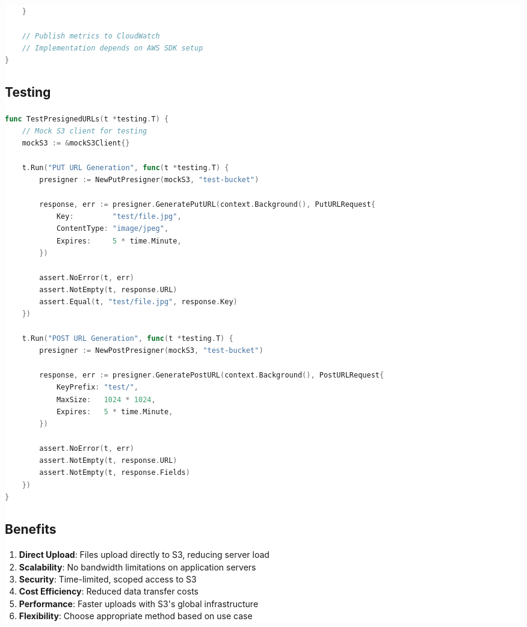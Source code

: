 ```go
    }
    
    // Publish metrics to CloudWatch
    // Implementation depends on AWS SDK setup
}
```

## Testing

```go
func TestPresignedURLs(t *testing.T) {
    // Mock S3 client for testing
    mockS3 := &mockS3Client{}
    
    t.Run("PUT URL Generation", func(t *testing.T) {
        presigner := NewPutPresigner(mockS3, "test-bucket")
        
        response, err := presigner.GeneratePutURL(context.Background(), PutURLRequest{
            Key:         "test/file.jpg",
            ContentType: "image/jpeg",
            Expires:     5 * time.Minute,
        })
        
        assert.NoError(t, err)
        assert.NotEmpty(t, response.URL)
        assert.Equal(t, "test/file.jpg", response.Key)
    })
    
    t.Run("POST URL Generation", func(t *testing.T) {
        presigner := NewPostPresigner(mockS3, "test-bucket")
        
        response, err := presigner.GeneratePostURL(context.Background(), PostURLRequest{
            KeyPrefix: "test/",
            MaxSize:   1024 * 1024,
            Expires:   5 * time.Minute,
        })
        
        assert.NoError(t, err)
        assert.NotEmpty(t, response.URL)
        assert.NotEmpty(t, response.Fields)
    })
}
```

## Benefits

1. **Direct Upload**: Files upload directly to S3, reducing server load
2. **Scalability**: No bandwidth limitations on application servers
3. **Security**: Time-limited, scoped access to S3
4. **Cost Efficiency**: Reduced data transfer costs
5. **Performance**: Faster uploads with S3's global infrastructure
6. **Flexibility**: Choose appropriate method based on use case
